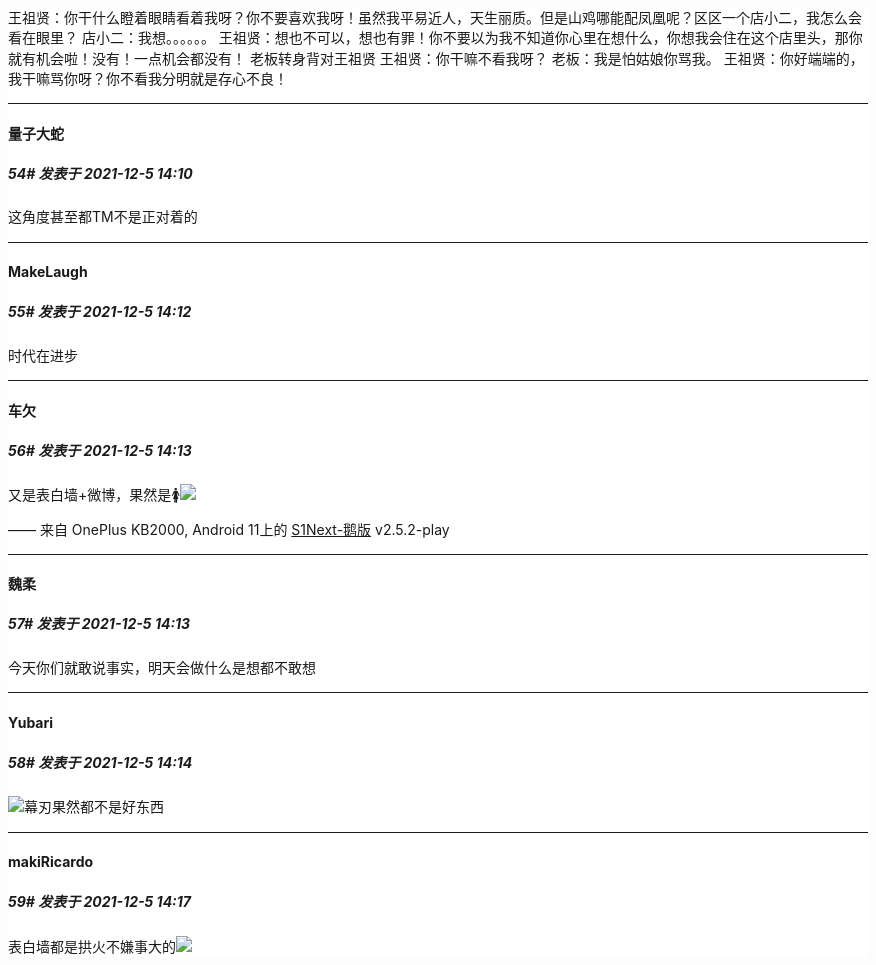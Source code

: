王祖贤：你干什么瞪着眼睛看着我呀？你不要喜欢我呀！虽然我平易近人，天生丽质。但是山鸡哪能配凤凰呢？区区一个店小二，我怎么会看在眼里？
店小二：我想。。。。。。
王祖贤：想也不可以，想也有罪！你不要以为我不知道你心里在想什么，你想我会住在这个店里头，那你就有机会啦！没有！一点机会都没有！
老板转身背对王祖贤
王祖贤：你干嘛不看我呀？
老板：我是怕姑娘你骂我。
王祖贤：你好端端的，我干嘛骂你呀？你不看我分明就是存心不良！

*****

####  量子大蛇  
##### 54#       发表于 2021-12-5 14:10

这角度甚至都TM不是正对着的

*****

####  MakeLaugh  
##### 55#       发表于 2021-12-5 14:12

时代在进步

*****

####  车欠  
##### 56#       发表于 2021-12-5 14:13

又是表白墙+微博，果然是🚺<img src="https://static.saraba1st.com/image/smiley/face2017/049.png" referrerpolicy="no-referrer">

—— 来自 OnePlus KB2000, Android 11上的 [S1Next-鹅版](https://github.com/ykrank/S1-Next/releases) v2.5.2-play

*****

####  魏柔  
##### 57#       发表于 2021-12-5 14:13

今天你们就敢说事实，明天会做什么是想都不敢想

*****

####  Yubari  
##### 58#       发表于 2021-12-5 14:14

<img src="https://static.saraba1st.com/image/smiley/face2017/186.png" referrerpolicy="no-referrer">幕刃果然都不是好东西

*****

####  makiRicardo  
##### 59#       发表于 2021-12-5 14:17

表白墙都是拱火不嫌事大的<img src="https://static.saraba1st.com/image/smiley/face2017/009.gif" referrerpolicy="no-referrer">
